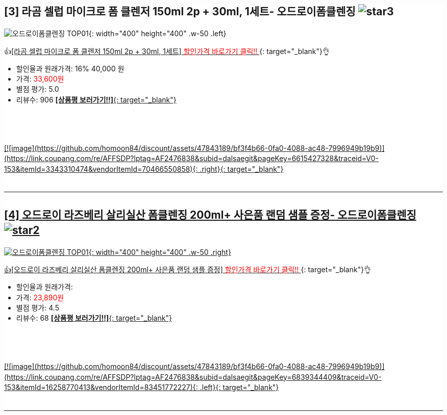         
       
## [3] 라곰 셀럽 마이크로 폼 클렌저 150ml 2p + 30ml, 1세트- 오드로이폼클렌징  <img width="81" alt="star3" src="https://user-images.githubusercontent.com/78655692/151471989-9e21d7a8-a7b6-44b0-b598-2bb204b56b00.png">

![오드로이폼클렌징 TOP01](https://thumbnail6.coupangcdn.com/thumbnails/remote/230x230ex/image/retail/images/542981879949616-16a258ee-b435-4179-bd36-fd48f4dbedb8.jpg){: width="400" height="400" .w-50 .left}


👍<a href="https://link.coupang.com/re/AFFSDP?lptag=AF2476838&subid=dalsaegit&pageKey=6615427328&traceid=V0-153&itemId=3343310474&vendorItemId=70466550858">[라곰 셀럽 마이크로 폼 클렌저 150ml 2p + 30ml, 1세트]<font color=red> 할인가격 바로가기 클릭!! </font></a>{: target="_blank"}👌
<br>
- 할인율과 원래가격: 16%  40,000   원
- 가격: <span style='color:red'>33,600원</span>
- 별점 평가: 5.0
- 리뷰수: 906 <a href="https://link.coupang.com/re/AFFSDP?lptag=AF2476838&subid=dalsaegit&pageKey=6615427328&traceid=V0-153&itemId=3343310474&vendorItemId=70466550858"> <strong>[상품평 보러가기!!]</strong>{: target="_blank"}
<br>
<br>
<br>
[![image](https://github.com/homoon84/discount/assets/47843189/bf3f4b66-0fa0-4088-ac48-7996949b19b9)](https://link.coupang.com/re/AFFSDP?lptag=AF2476838&subid=dalsaegit&pageKey=6615427328&traceid=V0-153&itemId=3343310474&vendorItemId=70466550858){: .right}{: target="_blank"}
<br>
<br>

---

        
       
## [4] 오드로이 라즈베리 살리실산 폼클렌징 200ml+ 사은품 랜덤 샘플 증정- 오드로이폼클렌징  <img width="81" alt="star2" src="https://user-images.githubusercontent.com/78655692/151471960-29c5febe-c509-4c6d-99f4-a2203eb193c5.png">

![오드로이폼클렌징 TOP01](https://thumbnail6.coupangcdn.com/thumbnails/remote/230x230ex/image/vendor_inventory/9ac3/870dbc834d816d79887b9bf703b8d4164068b66eb0802d315a4a50c96d80.jpg){: width="400" height="400" .w-50 .right}


👍<a href="https://link.coupang.com/re/AFFSDP?lptag=AF2476838&subid=dalsaegit&pageKey=6839344409&traceid=V0-153&itemId=16258770413&vendorItemId=83451772227">[오드로이 라즈베리 살리실산 폼클렌징 200ml+ 사은품 랜덤 샘플 증정]<font color=red> 할인가격 바로가기 클릭!! </font></a>{: target="_blank"}👌
<br>
- 할인율과 원래가격: 
- 가격: <span style='color:red'>23,890원</span>
- 별점 평가: 4.5
- 리뷰수: 68 <a href="https://link.coupang.com/re/AFFSDP?lptag=AF2476838&subid=dalsaegit&pageKey=6839344409&traceid=V0-153&itemId=16258770413&vendorItemId=83451772227"> <strong>[상품평 보러가기!!]</strong>{: target="_blank"}
<br>
<br>
<br>
[![image](https://github.com/homoon84/discount/assets/47843189/bf3f4b66-0fa0-4088-ac48-7996949b19b9)](https://link.coupang.com/re/AFFSDP?lptag=AF2476838&subid=dalsaegit&pageKey=6839344409&traceid=V0-153&itemId=16258770413&vendorItemId=83451772227){: .left}{: target="_blank"}
<br>
<br>

---